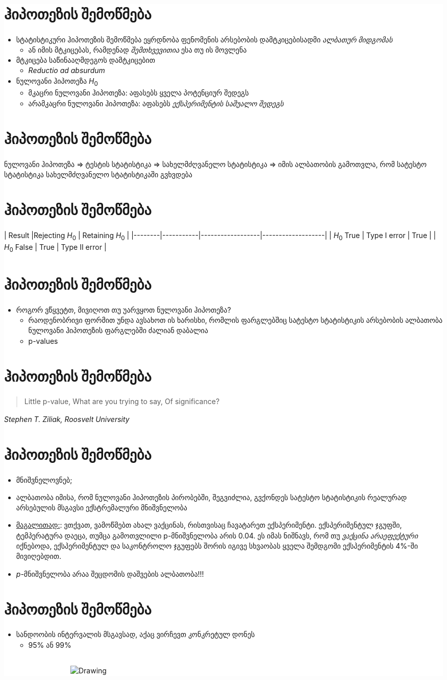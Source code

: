
ჰიპოთეზის შემოწმება
========================================================
* სტატისტიკური ჰიპოთეზის შემოწმება ეყრდნობა ფენომენის არსებობის დამტკიცებისადმი _ალბათურ მიდგომას_
	+ ან იმის მტკიცებას, რამდენად _შემთხვევითია_ ესა თუ ის მოვლენა
* მტკიცება საწინააღმდეგოს დამტკიცებით
	+ _Reductio ad absurdum_
* ნულოვანი ჰიპოთეზა $H_{0}$
	+ მკაცრი ნულოვანი ჰიპოთეზა: აფასებს ყველა პოტენციურ შედეგს
	+ არამკაცრი ნულოვანი ჰიპოთეზა: აფასებს _ექსპერიმენტის საშუალო შედეგს_

ჰიპოთეზის შემოწმება
========================================================
ნულოვანი ჰიპოთეზა ⇒ ტესტის სტატისტიკა ⇒ სახელმძღვანელო სტატისტიკა ⇒ იმის ალბათობის გამოთვლა, რომ სატესტო სტატისტიკა სახელმძღვანელო სტატისტიკაში გვხვდება

ჰიპოთეზის შემოწმება
========================================================
| Result |Rejecting $H_{0}$ | Retaining $H_{0}$ |
|--------|-----------|------------------|-------------------|
| $H_{0}$ True | Type I error | True        |
| $H_{0}$ False    | True       | Type II error |

ჰიპოთეზის შემოწმება
========================================================
* როგორ ვწყვეტთ, მივიღოთ თუ უარვყოთ ნულოვანი ჰიპოთეზა?
	+ რაოდენობრივი ფორმით უნდა ავსახოთ ის ხარისხი, რომლის ფარგლებშიც სატესტო სტატისტიკის არსებობის ალბათობა ნულოვანი ჰიპოთეზის ფარგლებში ძალიან დაბალია
	+ p-values



ჰიპოთეზის შემოწმება
========================================================
> Little p-value, What are you trying to say, Of significance?

_Stephen T. Ziliak, Roosvelt University_


ჰიპოთეზის შემოწმება
========================================================
* მნიშვნელოვნებ;
* ალბათობა იმისა, რომ ნულოვანი ჰიპოთეზის პირობებში, შეგვიძლია, გვქონდეს სატესტო სტატისტიკის რეალურად არსებულის მსგავსი ექსტრემალური მნიშვნელობა

* [მაგალითად:](http://blog.minitab.com/blog/adventures-in-statistics-2/how-to-correctly-interpret-p-values): 
ვთქვათ, ვამოწმებთ ახალ ვაქცინას, რისთვისაც ჩავატარეთ ექსპერიმენტი. ექსპერიმენტულ ჯგუფში, ტემპერატურა დაეცა, თუმცა გამოთვლილი p-მნიშვნელობა არის 0.04. ეს იმას ნიშნავს, რომ თუ _ვაქცინა არაეფექტური_ იქნებოდა, ექსპერიმენტულ და საკონტროლო ჯგუფებს შორის იგივე სხვაობას ყველა შემდგომი ექსპერიმენტის 4%-ში მივიღებდით.
* $p$-მნიშვნელობა არაა შეცდომის დაშვების ალბათობა!!!


ჰიპოთეზის შემოწმება
========================================================
* სანდოობის ინტერვალის მსგავსად, აქაც ვირჩევთ კონკრეტულ დონეს
	+ 95% ან 99%
<img src="img/neyman.PNG" alt="Drawing" style="width: 600px; display: block; margin-left: auto; margin-right: auto; margin-top: 30px;"/>
